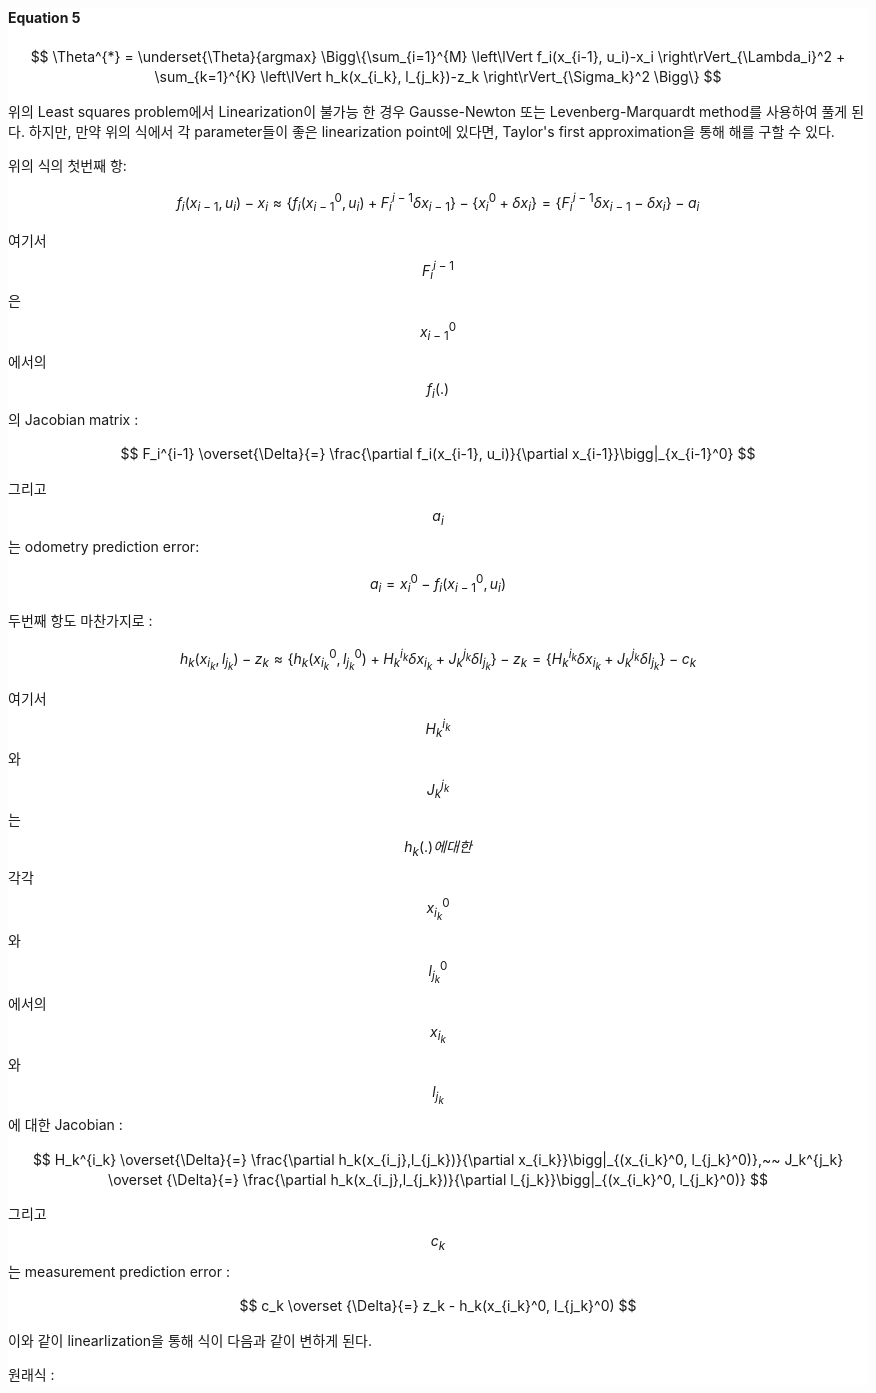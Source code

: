 #### Equation 5
$$
\Theta^{*} = \underset{\Theta}{argmax} \Bigg\{\sum_{i=1}^{M} \left\lVert f_i(x_{i-1}, u_i)-x_i \right\rVert_{\Lambda_i}^2 + \sum_{k=1}^{K} \left\lVert h_k(x_{i_k}, l_{j_k})-z_k \right\rVert_{\Sigma_k}^2 \Bigg\}
$$

위의 Least squares problem에서 Linearization이 불가능 한 경우 Gausse-Newton 또는 Levenberg-Marquardt method를 사용하여 풀게 된다. 하지만, 만약 위의 식에서 각 parameter들이 좋은 linearization point에 있다면, Taylor's first approximation을 통해 해를 구할 수 있다.

위의 식의 첫번째 항:

$$
f_i(x_{i-1}, u_i)-x_i \approx \big\{f_i (x_{i-1}^0, u_i)+F_i^{i-1}\delta x_{i-1} \big\} - \{x_i^0 + \delta x_i\} = \big\{ F_i^{i-1}\delta x_{i-1} - \delta x_i \big\}-a_i
$$

여기서 $$F_i^{i-1}$$은 $$x_{i-1}^0$$에서의 $$f_i(.)$$의 Jacobian matrix :

$$
F_i^{i-1} \overset{\Delta}{=}  \frac{\partial f_i(x_{i-1}, u_i)}{\partial x_{i-1}}\bigg|_{x_{i-1}^0}
$$

그리고 $$a_i$$ 는 odometry prediction error:

$$
a_i = x_i^0 - f_i(x_{i-1}^0, u_i)
$$

두번째 항도 마찬가지로 :

$$
h_k(x_{i_k}, l_{j_k}) - z_k \approx \big\{h_k(x_{i_k}^0, l_{j_k}^0) + H_k^{i_k}\delta x_{i_k} + J_k^{j_k}\delta l_{j_k} \big\} - z_k = \big\{H_k^{i_k} \delta x_{i_k} + J_k^{j_k} \delta l_{j_k} \big\} - c_k
$$

여기서 $$H_k^{i_k}$$ 와 $$J_k^{j_k}$$는 $$h_k(.)에 대한 $$각각 $$x_{i_k}^0$$ 와 $$l_{j_k}^0$$ 에서의 $$x_{i_k}$$ 와 $$l_{j_k}$$에 대한 Jacobian :

$$
H_k^{i_k} \overset{\Delta}{=} \frac{\partial h_k(x_{i_j},l_{j_k})}{\partial x_{i_k}}\bigg|_{(x_{i_k}^0, l_{j_k}^0)},~~ J_k^{j_k} \overset {\Delta}{=} \frac{\partial h_k(x_{i_j},l_{j_k})}{\partial l_{j_k}}\bigg|_{(x_{i_k}^0, l_{j_k}^0)}
$$

그리고 $$c_k$$는 measurement prediction error :

$$
c_k \overset {\Delta}{=} z_k - h_k(x_{i_k}^0, l_{j_k}^0)
$$

이와 같이 linearlization을 통해 식이 다음과 같이 변하게 된다.

원래식 :
